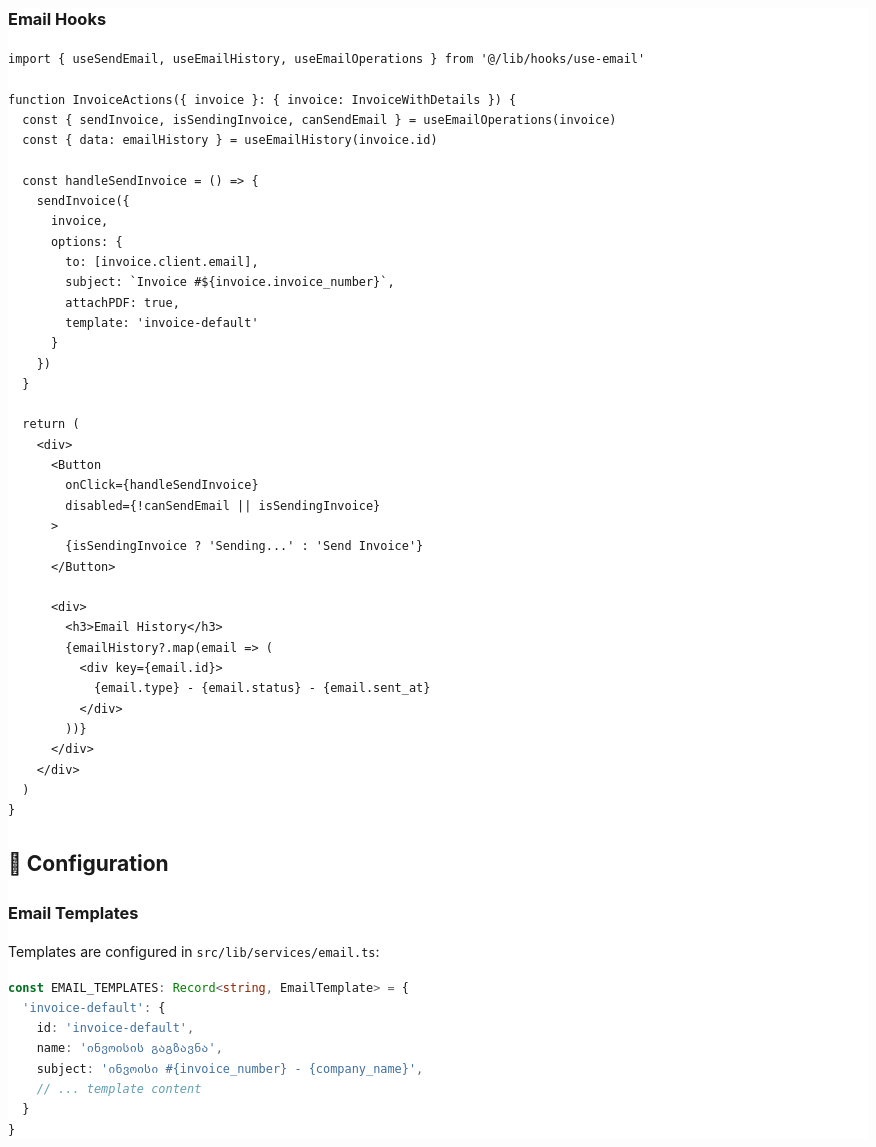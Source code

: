 ### Email Hooks

```tsx
import { useSendEmail, useEmailHistory, useEmailOperations } from '@/lib/hooks/use-email'

function InvoiceActions({ invoice }: { invoice: InvoiceWithDetails }) {
  const { sendInvoice, isSendingInvoice, canSendEmail } = useEmailOperations(invoice)
  const { data: emailHistory } = useEmailHistory(invoice.id)
  
  const handleSendInvoice = () => {
    sendInvoice({
      invoice,
      options: {
        to: [invoice.client.email],
        subject: `Invoice #${invoice.invoice_number}`,
        attachPDF: true,
        template: 'invoice-default'
      }
    })
  }
  
  return (
    <div>
      <Button 
        onClick={handleSendInvoice}
        disabled={!canSendEmail || isSendingInvoice}
      >
        {isSendingInvoice ? 'Sending...' : 'Send Invoice'}
      </Button>
      
      <div>
        <h3>Email History</h3>
        {emailHistory?.map(email => (
          <div key={email.id}>
            {email.type} - {email.status} - {email.sent_at}
          </div>
        ))}
      </div>
    </div>
  )
}
```

## 🔧 Configuration

### Email Templates

Templates are configured in `src/lib/services/email.ts`:

```typescript
const EMAIL_TEMPLATES: Record<string, EmailTemplate> = {
  'invoice-default': {
    id: 'invoice-default',
    name: 'ინვოისის გაგზავნა',
    subject: 'ინვოისი #{invoice_number} - {company_name}',
    // ... template content
  }
}
```
